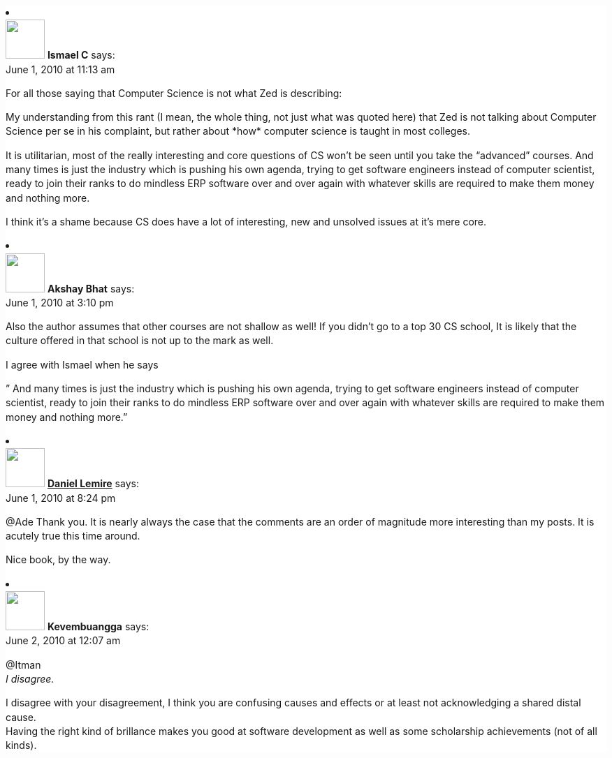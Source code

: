 </li>
<li id="comment-52545" class="comment odd alt thread-odd thread-alt depth-1">
<div class="comment-author vcard">
<img alt src="https://secure.gravatar.com/avatar/2dfc97f955ce3208516a280a84eef7e5?s=56&#038;d=mm&#038;r=g" srcset="https://secure.gravatar.com/avatar/2dfc97f955ce3208516a280a84eef7e5?s=112&#038;d=mm&#038;r=g 2x" class="avatar avatar-56 photo" height="56" width="56" loading="lazy" decoding="async" /> <b class="fn">Ismael C</b> <span class="says">says:</span> </div>
<div class="comment-metadata"><time datetime="2010-06-01T11:13:16+00:00">June 1, 2010 at 11:13 am</time></a> </div>
<div class="comment-content">
<p>For all those saying that Computer Science is not what Zed is describing:</p>
<p>My understanding from this rant (I mean, the whole thing, not just what was quoted here) that Zed is not talking about Computer Science per se in his complaint, but rather about *how* computer science is taught in most colleges.</p>
<p>It is utilitarian, most of the really interesting and core questions of CS won&rsquo;t be seen until you take the &ldquo;advanced&rdquo; courses. And many times is just the industry which is pushing his own agenda, trying to get software engineers instead of computer scientist, ready to join their ranks to do mindless ERP software over and over again with whatever skills are required to make them money and nothing more.</p>
<p>I think it&rsquo;s a shame because CS does have a lot of interesting, new and unsolved issues at it&rsquo;s mere core.</p>
</div>
</li>
<li id="comment-52548" class="comment even thread-even depth-1">
<div class="comment-author vcard">
<img alt src="https://secure.gravatar.com/avatar/?s=56&#038;d=mm&#038;r=g" srcset="https://secure.gravatar.com/avatar/?s=112&#038;d=mm&#038;r=g 2x" class="avatar avatar-56 photo avatar-default" height="56" width="56" loading="lazy" decoding="async" /> <b class="fn">Akshay Bhat</b> <span class="says">says:</span> </div>
<div class="comment-metadata"><time datetime="2010-06-01T15:10:37+00:00">June 1, 2010 at 3:10 pm</time></a> </div>
<div class="comment-content">
<p>Also the author assumes that other courses are not shallow as well! If you didn&rsquo;t go to a top 30 CS school, It is likely that the culture offered in that school is not up to the mark as well.</p>
<p>I agree with Ismael when he says</p>
<p> &rdquo; And many times is just the industry which is pushing his own agenda, trying to get software engineers instead of computer scientist, ready to join their ranks to do mindless ERP software over and over again with whatever skills are required to make them money and nothing more.&rdquo;</p>
</div>
</li>
<li id="comment-52550" class="comment byuser comment-author-lemire bypostauthor odd alt thread-odd thread-alt depth-1">
<div class="comment-author vcard">
<img alt src="https://secure.gravatar.com/avatar/2ca999bef9535950f5b84281a4dab006?s=56&#038;d=mm&#038;r=g" srcset="https://secure.gravatar.com/avatar/2ca999bef9535950f5b84281a4dab006?s=112&#038;d=mm&#038;r=g 2x" class="avatar avatar-56 photo" height="56" width="56" loading="lazy" decoding="async" /> <b class="fn"><a href="https://lemire.me/blog/" class="url" rel="ugc">Daniel Lemire</a></b> <span class="says">says:</span> </div>
<div class="comment-metadata"><time datetime="2010-06-01T20:24:20+00:00">June 1, 2010 at 8:24 pm</time></a> </div>
<div class="comment-content">
<p>@Ade Thank you. It is nearly always the case that the comments are an order of magnitude more interesting than my posts. It is acutely true this time around.</p>
<p>Nice book, by the way.</p>
</div>
</li>
<li id="comment-52551" class="comment even thread-even depth-1">
<div class="comment-author vcard">
<img alt src="https://secure.gravatar.com/avatar/988ac6d9ab01c62c26ca83981a0e5e9a?s=56&#038;d=mm&#038;r=g" srcset="https://secure.gravatar.com/avatar/988ac6d9ab01c62c26ca83981a0e5e9a?s=112&#038;d=mm&#038;r=g 2x" class="avatar avatar-56 photo" height="56" width="56" loading="lazy" decoding="async" /> <b class="fn">Kevembuangga</b> <span class="says">says:</span> </div>
<div class="comment-metadata"><time datetime="2010-06-02T00:07:15+00:00">June 2, 2010 at 12:07 am</time></a> </div>
<div class="comment-content">
<p>@Itman<br/>
<i>I disagree.</i></p>
<p>I disagree with your disagreement, I think you are confusing causes and effects or at least not acknowledging a shared distal cause.<br/>
Having the right kind of brillance makes you good at software development as well as some scholarship achievements (not of all kinds).<br/>